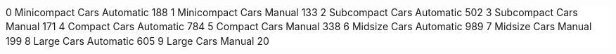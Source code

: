   <tbody>
    <tr>
      <th>0</th>
      <td>Minicompact Cars</td>
      <td>Automatic</td>
      <td>188</td>
    </tr>
    <tr>
      <th>1</th>
      <td>Minicompact Cars</td>
      <td>Manual</td>
      <td>133</td>
    </tr>
    <tr>
      <th>2</th>
      <td>Subcompact Cars</td>
      <td>Automatic</td>
      <td>502</td>
    </tr>
    <tr>
      <th>3</th>
      <td>Subcompact Cars</td>
      <td>Manual</td>
      <td>171</td>
    </tr>
    <tr>
      <th>4</th>
      <td>Compact Cars</td>
      <td>Automatic</td>
      <td>784</td>
    </tr>
    <tr>
      <th>5</th>
      <td>Compact Cars</td>
      <td>Manual</td>
      <td>338</td>
    </tr>
    <tr>
      <th>6</th>
      <td>Midsize Cars</td>
      <td>Automatic</td>
      <td>989</td>
    </tr>
    <tr>
      <th>7</th>
      <td>Midsize Cars</td>
      <td>Manual</td>
      <td>199</td>
    </tr>
    <tr>
      <th>8</th>
      <td>Large Cars</td>
      <td>Automatic</td>
      <td>605</td>
    </tr>
    <tr>
      <th>9</th>
      <td>Large Cars</td>
      <td>Manual</td>
      <td>20</td>
    </tr>
  </tbody>
</table>
</div>